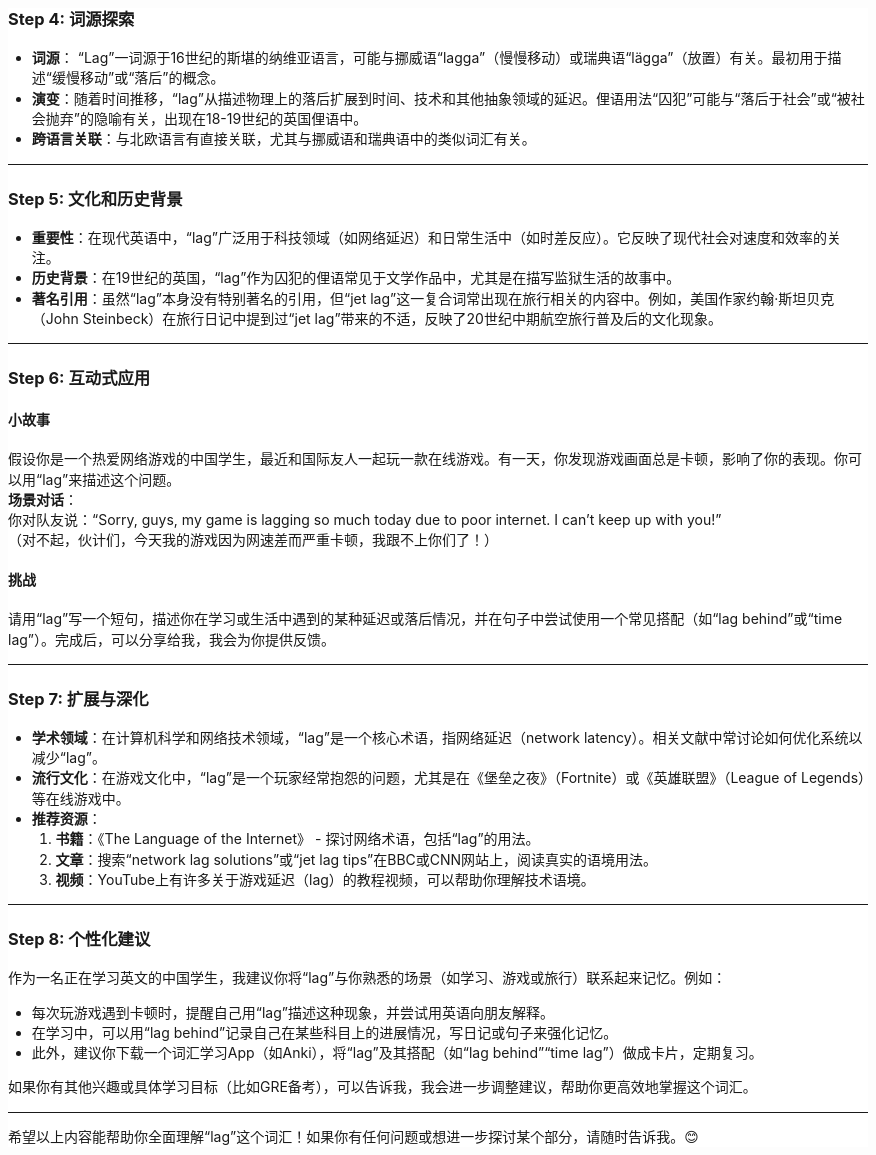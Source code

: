 
### Step 4: 词源探索

- **词源**： “Lag”一词源于16世纪的斯堪的纳维亚语言，可能与挪威语“lagga”（慢慢移动）或瑞典语“lägga”（放置）有关。最初用于描述“缓慢移动”或“落后”的概念。
- **演变**：随着时间推移，“lag”从描述物理上的落后扩展到时间、技术和其他抽象领域的延迟。俚语用法“囚犯”可能与“落后于社会”或“被社会抛弃”的隐喻有关，出现在18-19世纪的英国俚语中。
- **跨语言关联**：与北欧语言有直接关联，尤其与挪威语和瑞典语中的类似词汇有关。

---

### Step 5: 文化和历史背景

- **重要性**：在现代英语中，“lag”广泛用于科技领域（如网络延迟）和日常生活中（如时差反应）。它反映了现代社会对速度和效率的关注。
- **历史背景**：在19世纪的英国，“lag”作为囚犯的俚语常见于文学作品中，尤其是在描写监狱生活的故事中。
- **著名引用**：虽然“lag”本身没有特别著名的引用，但“jet lag”这一复合词常出现在旅行相关的内容中。例如，美国作家约翰·斯坦贝克（John Steinbeck）在旅行日记中提到过“jet lag”带来的不适，反映了20世纪中期航空旅行普及后的文化现象。

---

### Step 6: 互动式应用

#### 小故事
假设你是一个热爱网络游戏的中国学生，最近和国际友人一起玩一款在线游戏。有一天，你发现游戏画面总是卡顿，影响了你的表现。你可以用“lag”来描述这个问题。  
**场景对话**：  
你对队友说：“Sorry, guys, my game is lagging so much today due to poor internet. I can’t keep up with you!”  
（对不起，伙计们，今天我的游戏因为网速差而严重卡顿，我跟不上你们了！）

#### 挑战
请用“lag”写一个短句，描述你在学习或生活中遇到的某种延迟或落后情况，并在句子中尝试使用一个常见搭配（如“lag behind”或“time lag”）。完成后，可以分享给我，我会为你提供反馈。

---

### Step 7: 扩展与深化

- **学术领域**：在计算机科学和网络技术领域，“lag”是一个核心术语，指网络延迟（network latency）。相关文献中常讨论如何优化系统以减少“lag”。
- **流行文化**：在游戏文化中，“lag”是一个玩家经常抱怨的问题，尤其是在《堡垒之夜》（Fortnite）或《英雄联盟》（League of Legends）等在线游戏中。
- **推荐资源**：
  1. **书籍**：《The Language of the Internet》 - 探讨网络术语，包括“lag”的用法。
  2. **文章**：搜索“network lag solutions”或“jet lag tips”在BBC或CNN网站上，阅读真实的语境用法。
  3. **视频**：YouTube上有许多关于游戏延迟（lag）的教程视频，可以帮助你理解技术语境。

---

### Step 8: 个性化建议

作为一名正在学习英文的中国学生，我建议你将“lag”与你熟悉的场景（如学习、游戏或旅行）联系起来记忆。例如：
- 每次玩游戏遇到卡顿时，提醒自己用“lag”描述这种现象，并尝试用英语向朋友解释。
- 在学习中，可以用“lag behind”记录自己在某些科目上的进展情况，写日记或句子来强化记忆。
- 此外，建议你下载一个词汇学习App（如Anki），将“lag”及其搭配（如“lag behind”“time lag”）做成卡片，定期复习。

如果你有其他兴趣或具体学习目标（比如GRE备考），可以告诉我，我会进一步调整建议，帮助你更高效地掌握这个词汇。

---

希望以上内容能帮助你全面理解“lag”这个词汇！如果你有任何问题或想进一步探讨某个部分，请随时告诉我。😊